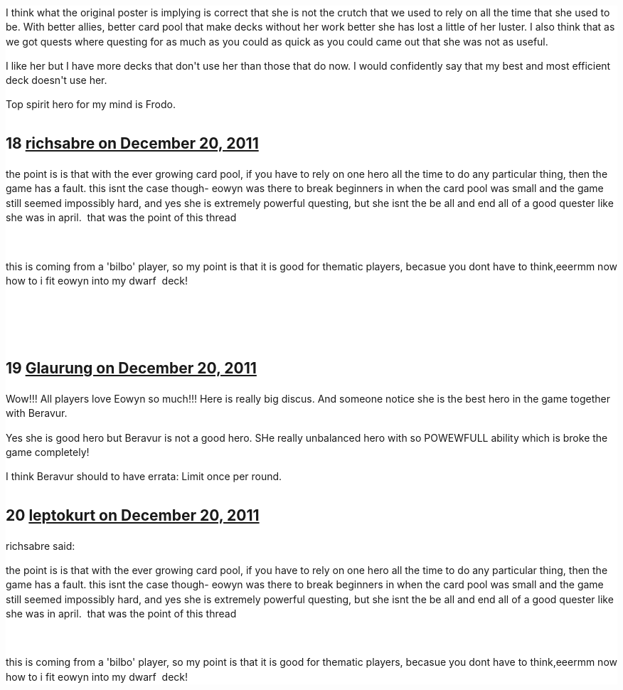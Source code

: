 I think what the original poster is implying is correct that she is not the crutch that we used to rely on all the time that she used to be. With better allies, better card pool that make decks without her work better she has lost a little of her luster. I also think that as we got quests where questing for as much as you could as quick as you could came out that she was not as useful.

I like her but I have more decks that don't use her than those that do now. I would confidently say that my best and most efficient deck doesn't use her.

Top spirit hero for my mind is Frodo.

## 18 [richsabre on December 20, 2011](https://community.fantasyflightgames.com/topic/57785-eowyn-finally-lost-her-monopoly-of-the-solo-quester/?do=findComment&comment=569586)

the point is is that with the ever growing card pool, if you have to rely on one hero all the time to do any particular thing, then the game has a fault. this isnt the case though- eowyn was there to break beginners in when the card pool was small and the game still seemed impossibly hard, and yes she is extremely powerful questing, but she isnt the be all and end all of a good quester like she was in april.  that was the point of this thread

 

this is coming from a 'bilbo' player, so my point is that it is good for thematic players, becasue you dont have to think,eeermm now how to i fit eowyn into my dwarf  deck!

 

 

## 19 [Glaurung on December 20, 2011](https://community.fantasyflightgames.com/topic/57785-eowyn-finally-lost-her-monopoly-of-the-solo-quester/?do=findComment&comment=569646)

Wow!!! All players love Eowyn so much!!! Here is really big discus. And someone notice she is the best hero in the game together with Beravur.

Yes she is good hero but Beravur is not a good hero. SHe really unbalanced hero with so POWEWFULL ability which is broke the game completely!

I think Beravur should to have errata: Limit once per round.

## 20 [leptokurt on December 20, 2011](https://community.fantasyflightgames.com/topic/57785-eowyn-finally-lost-her-monopoly-of-the-solo-quester/?do=findComment&comment=569669)

richsabre said:

the point is is that with the ever growing card pool, if you have to rely on one hero all the time to do any particular thing, then the game has a fault. this isnt the case though- eowyn was there to break beginners in when the card pool was small and the game still seemed impossibly hard, and yes she is extremely powerful questing, but she isnt the be all and end all of a good quester like she was in april.  that was the point of this thread

 

this is coming from a 'bilbo' player, so my point is that it is good for thematic players, becasue you dont have to think,eeermm now how to i fit eowyn into my dwarf  deck!
